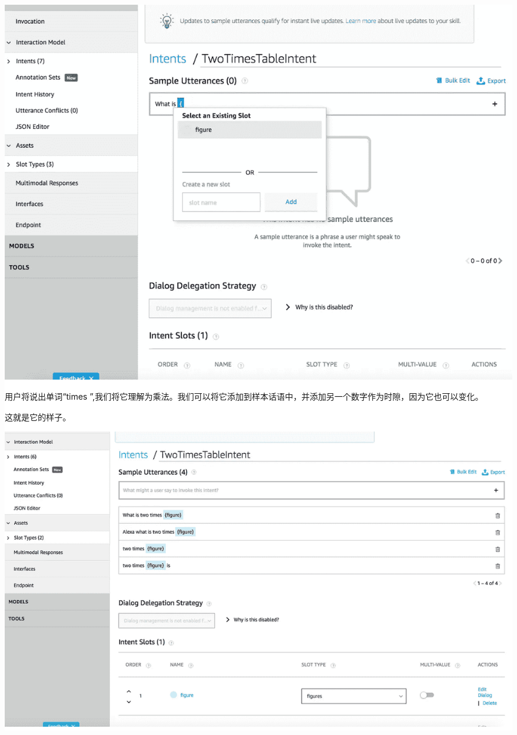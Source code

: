 ![](img/752a60cd55e872f6972a90cec14678b0.png)

用户将说出单词“times ”,我们将它理解为乘法。我们可以将它添加到样本话语中，并添加另一个数字作为时隙，因为它也可以变化。

这就是它的样子。

![](img/7d390e9a746a693a7ef20b693345e8d1.png)
